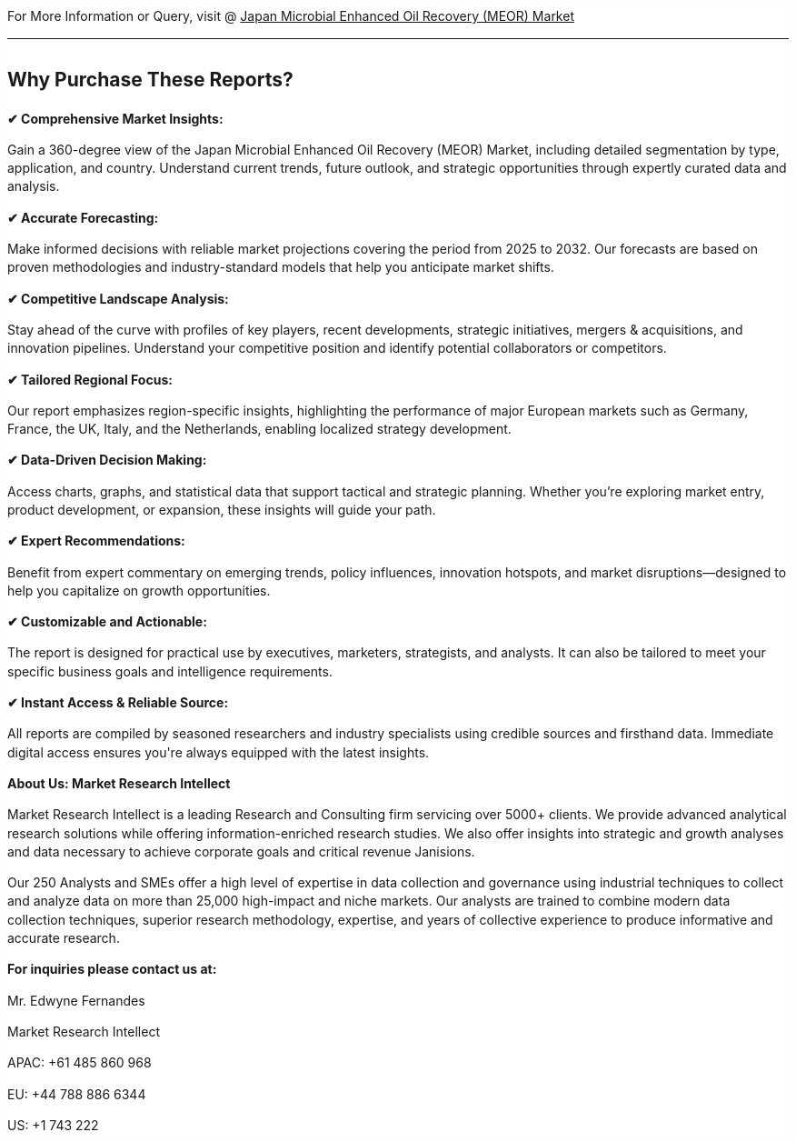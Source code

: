 For More Information or Query, visit&nbsp;@</strong>&nbsp;</span><span class="font-[700]"><a href="https://www.marketresearchintellect.com/product/global-microbial-enhanced-oil-recovery-meor-market/?utm_source=Linkedin&utm_medium=047" target="_blank" data-tracking-control-name="article-ssr-frontend-pulse_little-text-block" data-tracking-will-navigate="" data-test-link="">Japan Microbial Enhanced Oil Recovery (MEOR) Market</a></span></p></blockquote><hr /><h2>Why Purchase These Reports?</h2><p><strong>✔ Comprehensive Market Insights:</strong></p><p>Gain a 360-degree view of the Japan Microbial Enhanced Oil Recovery (MEOR) Market, including detailed segmentation by type, application, and country. Understand current trends, future outlook, and strategic opportunities through expertly curated data and analysis.</p><p><strong>✔ Accurate Forecasting:</strong></p><p>Make informed decisions with reliable market projections covering the period from 2025 to 2032. Our forecasts are based on proven methodologies and industry-standard models that help you anticipate market shifts.</p><p><strong>✔ Competitive Landscape Analysis:</strong></p><p>Stay ahead of the curve with profiles of key players, recent developments, strategic initiatives, mergers &amp; acquisitions, and innovation pipelines. Understand your competitive position and identify potential collaborators or competitors.</p><p><strong>✔ Tailored Regional Focus:</strong></p><p>Our report emphasizes region-specific insights, highlighting the performance of major European markets such as Germany, France, the UK, Italy, and the Netherlands, enabling localized strategy development.</p><p><strong>✔ Data-Driven Decision Making:</strong></p><p>Access charts, graphs, and statistical data that support tactical and strategic planning. Whether you&rsquo;re exploring market entry, product development, or expansion, these insights will guide your path.</p><p><strong>✔ Expert Recommendations:</strong></p><p>Benefit from expert commentary on emerging trends, policy influences, innovation hotspots, and market disruptions&mdash;designed to help you capitalize on growth opportunities.</p><p><strong>✔ Customizable and Actionable:</strong></p><p>The report is designed for practical use by executives, marketers, strategists, and analysts. It can also be tailored to meet your specific business goals and intelligence requirements.</p><p><strong>✔ Instant Access &amp; Reliable Source:</strong></p><p>All reports are compiled by seasoned researchers and industry specialists using credible sources and firsthand data. Immediate digital access ensures you're always equipped with the latest insights.</p><p><strong><span class="font-[700]">About Us: Market Research Intellect</span></strong></p><p><span class="">Market Research Intellect is a leading Research and Consulting firm servicing over 5000+ clients. We provide advanced analytical research solutions while offering information-enriched research studies.&nbsp;</span>We also offer insights into strategic and growth analyses and data necessary to achieve corporate goals and critical revenue Janisions.</p><p><span class="">Our 250 Analysts and SMEs offer a high level of expertise in data collection and governance using industrial techniques to collect and analyze data on more than 25,000 high-impact and niche markets. Our analysts are trained to combine modern data collection techniques, superior research methodology, expertise, and years of collective experience to produce informative and accurate research.</span></p><p><strong>For inquiries please contact us at:</strong></p><p>Mr. Edwyne Fernandes</p><p>Market Research Intellect</p><p>APAC: +61 485 860 968</p><p>EU: +44 788 886 6344</p><p>US: +1 743 222